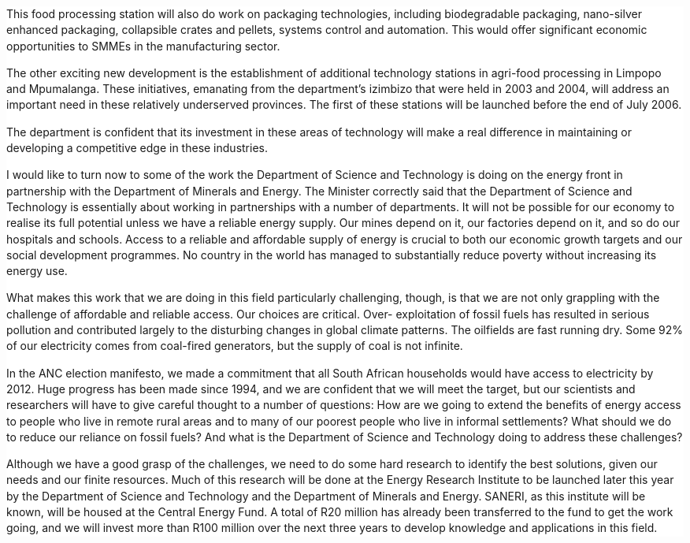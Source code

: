 This food processing station will also do work on packaging technologies,
including biodegradable packaging, nano-silver enhanced packaging,
collapsible crates and pellets, systems control and automation. This would
offer significant economic opportunities to SMMEs in the manufacturing
sector.

The other exciting new development is the establishment of additional
technology stations in agri-food processing in Limpopo and Mpumalanga.
These initiatives, emanating from the department’s izimbizo that were held
in 2003 and 2004, will address an important need in these relatively
underserved provinces. The first of these stations will be launched before
the end of July 2006.

The department is confident that its investment in these areas of
technology will make a real difference in maintaining or developing a
competitive edge in these industries.

I would like to turn now to some of the work the Department of Science and
Technology is doing on the energy front in partnership with the Department
of Minerals and Energy. The Minister correctly said that the Department of
Science and Technology is essentially about working in partnerships with a
number of departments. It will not be possible for our economy to realise
its full potential unless we have a reliable energy supply. Our mines
depend on it, our factories depend on it, and so do our hospitals and
schools. Access to a reliable and affordable supply of energy is crucial to
both our economic growth targets and our social development programmes. No
country in the world has managed to substantially reduce poverty without
increasing its energy use.

What makes this work that we are doing in this field particularly
challenging, though, is that we are not only grappling with the challenge
of affordable and reliable access. Our choices are critical. Over-
exploitation of fossil fuels has resulted in serious pollution and
contributed largely to the disturbing changes in global climate patterns.
The oilfields are fast running dry. Some 92% of our electricity comes from
coal-fired generators, but the supply of coal is not infinite.

In the ANC election manifesto, we made a commitment that all South African
households would have access to electricity by 2012. Huge progress has been
made since 1994, and we are confident that we will meet the target, but our
scientists and researchers will have to give careful thought to a number of
questions: How are we going to extend the benefits of energy access to
people who live in remote rural areas and to many of our poorest people who
live in informal settlements? What should we do to reduce our reliance on
fossil fuels? And what is the Department of Science and Technology doing to
address these challenges?

Although we have a good grasp of the challenges, we need to do some hard
research to identify the best solutions, given our needs and our finite
resources. Much of this research will be done at the Energy Research
Institute to be launched later this year by the Department of Science and
Technology and the Department of Minerals and Energy. SANERI, as this
institute will be known, will be housed at the Central Energy Fund. A total
of R20 million has already been transferred to the fund to get the work
going, and we will invest more than R100 million over the next three years
to develop knowledge and applications in this field.
